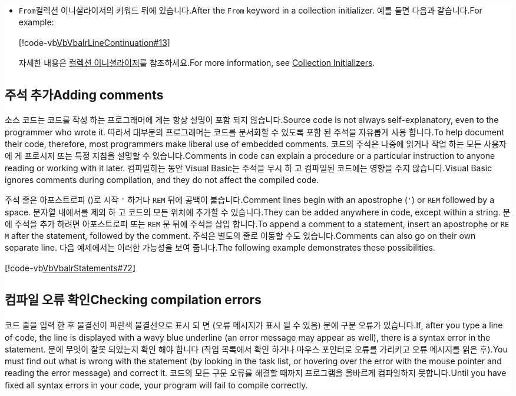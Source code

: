 - <span data-ttu-id="019c2-234">`From`컬렉션 이니셜라이저의 키워드 뒤에 있습니다.</span><span class="sxs-lookup"><span data-stu-id="019c2-234">After the `From` keyword in a collection initializer.</span></span> <span data-ttu-id="019c2-235">예를 들면 다음과 같습니다.</span><span class="sxs-lookup"><span data-stu-id="019c2-235">For example:</span></span>

   [!code-vb[VbVbalrLineContinuation#13](~/samples/snippets/visualbasic/VS_Snippets_VBCSharp/vbvbalrlinecontinuation/vb/module1.vb#13)]

   <span data-ttu-id="019c2-236">자세한 내용은 [컬렉션 이니셜라이저](collection-initializers/index.md)를 참조하세요.</span><span class="sxs-lookup"><span data-stu-id="019c2-236">For more information, see [Collection Initializers](collection-initializers/index.md).</span></span>

## <a name="adding-comments"></a><span data-ttu-id="019c2-237">주석 추가</span><span class="sxs-lookup"><span data-stu-id="019c2-237">Adding comments</span></span>

<span data-ttu-id="019c2-238">소스 코드는 코드를 작성 하는 프로그래머에 게는 항상 설명이 포함 되지 않습니다.</span><span class="sxs-lookup"><span data-stu-id="019c2-238">Source code is not always self-explanatory, even to the programmer who wrote it.</span></span> <span data-ttu-id="019c2-239">따라서 대부분의 프로그래머는 코드를 문서화할 수 있도록 포함 된 주석을 자유롭게 사용 합니다.</span><span class="sxs-lookup"><span data-stu-id="019c2-239">To help document their code, therefore, most programmers make liberal use of embedded comments.</span></span> <span data-ttu-id="019c2-240">코드의 주석은 나중에 읽거나 작업 하는 모든 사용자에 게 프로시저 또는 특정 지침을 설명할 수 있습니다.</span><span class="sxs-lookup"><span data-stu-id="019c2-240">Comments in code can explain a procedure or a particular instruction to anyone reading or working with it later.</span></span> <span data-ttu-id="019c2-241">컴파일하는 동안 Visual Basic는 주석을 무시 하 고 컴파일된 코드에는 영향을 주지 않습니다.</span><span class="sxs-lookup"><span data-stu-id="019c2-241">Visual Basic ignores comments during compilation, and they do not affect the compiled code.</span></span>

<span data-ttu-id="019c2-242">주석 줄은 아포스트로피 ()로 시작 `'` 하거나 `REM` 뒤에 공백이 붙습니다.</span><span class="sxs-lookup"><span data-stu-id="019c2-242">Comment lines begin with an apostrophe (`'`) or `REM` followed by a space.</span></span> <span data-ttu-id="019c2-243">문자열 내에서를 제외 하 고 코드의 모든 위치에 추가할 수 있습니다.</span><span class="sxs-lookup"><span data-stu-id="019c2-243">They can be added anywhere in code, except within a string.</span></span> <span data-ttu-id="019c2-244">문에 주석을 추가 하려면 아포스트로피 또는 `REM` 문 뒤에 주석을 삽입 합니다.</span><span class="sxs-lookup"><span data-stu-id="019c2-244">To append a comment to a statement, insert an apostrophe or `REM` after the statement, followed by the comment.</span></span> <span data-ttu-id="019c2-245">주석은 별도의 줄로 이동할 수도 있습니다.</span><span class="sxs-lookup"><span data-stu-id="019c2-245">Comments can also go on their own separate line.</span></span> <span data-ttu-id="019c2-246">다음 예제에서는 이러한 가능성을 보여 줍니다.</span><span class="sxs-lookup"><span data-stu-id="019c2-246">The following example demonstrates these possibilities.</span></span>

[!code-vb[VbVbalrStatements#72](~/samples/snippets/visualbasic/VS_Snippets_VBCSharp/VbVbalrStatements/VB/Class1.vb#72)]

## <a name="checking-compilation-errors"></a><span data-ttu-id="019c2-247">컴파일 오류 확인</span><span class="sxs-lookup"><span data-stu-id="019c2-247">Checking compilation errors</span></span>

<span data-ttu-id="019c2-248">코드 줄을 입력 한 후 물결선이 파란색 물결선으로 표시 되 면 (오류 메시지가 표시 될 수 있음) 문에 구문 오류가 있습니다.</span><span class="sxs-lookup"><span data-stu-id="019c2-248">If, after you type a line of code, the line is displayed with a wavy blue underline (an error message may appear as well), there is a syntax error in the statement.</span></span> <span data-ttu-id="019c2-249">문에 무엇이 잘못 되었는지 확인 해야 합니다 (작업 목록에서 확인 하거나 마우스 포인터로 오류를 가리키고 오류 메시지를 읽은 후).</span><span class="sxs-lookup"><span data-stu-id="019c2-249">You must find out what is wrong with the statement (by looking in the task list, or hovering over the error with the mouse pointer and reading the error message) and correct it.</span></span> <span data-ttu-id="019c2-250">코드의 모든 구문 오류를 해결할 때까지 프로그램을 올바르게 컴파일하지 못합니다.</span><span class="sxs-lookup"><span data-stu-id="019c2-250">Until you have fixed all syntax errors in your code, your program will fail to compile correctly.</span></span>
